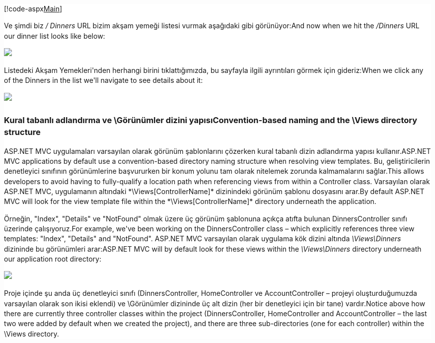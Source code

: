 [!code-aspx[Main](use-controllers-and-views-to-implement-a-listingdetails-ui/samples/sample13.aspx)]

<span data-ttu-id="e099c-273">Ve şimdi biz */ Dinners* URL bizim akşam yemeği listesi vurmak aşağıdaki gibi görünüyor:</span><span class="sxs-lookup"><span data-stu-id="e099c-273">And now when we hit the */Dinners* URL our dinner list looks like below:</span></span>

![](use-controllers-and-views-to-implement-a-listingdetails-ui/_static/image24.png)

<span data-ttu-id="e099c-274">Listedeki Akşam Yemekleri'nden herhangi birini tıklattığımızda, bu sayfayla ilgili ayrıntıları görmek için gideriz:</span><span class="sxs-lookup"><span data-stu-id="e099c-274">When we click any of the Dinners in the list we'll navigate to see details about it:</span></span>

![](use-controllers-and-views-to-implement-a-listingdetails-ui/_static/image25.png)

### <a name="convention-based-naming-and-the-views-directory-structure"></a><span data-ttu-id="e099c-275">Kural tabanlı adlandırma ve \Görünümler dizini yapısı</span><span class="sxs-lookup"><span data-stu-id="e099c-275">Convention-based naming and the \Views directory structure</span></span>

<span data-ttu-id="e099c-276">ASP.NET MVC uygulamaları varsayılan olarak görünüm şablonlarını çözerken kural tabanlı dizin adlandırma yapısı kullanır.</span><span class="sxs-lookup"><span data-stu-id="e099c-276">ASP.NET MVC applications by default use a convention-based directory naming structure when resolving view templates.</span></span> <span data-ttu-id="e099c-277">Bu, geliştiricilerin denetleyici sınıfının görünümlerine başvururken bir konum yolunu tam olarak nitelemek zorunda kalmamalarını sağlar.</span><span class="sxs-lookup"><span data-stu-id="e099c-277">This allows developers to avoid having to fully-qualify a location path when referencing views from within a Controller class.</span></span> <span data-ttu-id="e099c-278">Varsayılan olarak ASP.NET MVC, uygulamanın altındaki \*\Views\[ControllerName]\* dizinindeki görünüm şablonu dosyasını arar.</span><span class="sxs-lookup"><span data-stu-id="e099c-278">By default ASP.NET MVC will look for the view template file within the \*\Views\[ControllerName]\* directory underneath the application.</span></span>

<span data-ttu-id="e099c-279">Örneğin, "Index", "Details" ve "NotFound" olmak üzere üç görünüm şablonuna açıkça atıfta bulunan DinnersController sınıfı üzerinde çalışıyoruz.</span><span class="sxs-lookup"><span data-stu-id="e099c-279">For example, we've been working on the DinnersController class – which explicitly references three view templates: "Index", "Details" and "NotFound".</span></span> <span data-ttu-id="e099c-280">ASP.NET MVC varsayılan olarak uygulama kök dizini altında *\Views\Dinners* dizininde bu görünümleri arar:</span><span class="sxs-lookup"><span data-stu-id="e099c-280">ASP.NET MVC will by default look for these views within the *\Views\Dinners* directory underneath our application root directory:</span></span>

![](use-controllers-and-views-to-implement-a-listingdetails-ui/_static/image26.png)

<span data-ttu-id="e099c-281">Proje içinde şu anda üç denetleyici sınıfı (DinnersController, HomeController ve AccountController – projeyi oluşturduğumuzda varsayılan olarak son ikisi eklendi) ve \Görünümler dizininde üç alt dizin (her bir denetleyici için bir tane) vardır.</span><span class="sxs-lookup"><span data-stu-id="e099c-281">Notice above how there are currently three controller classes within the project (DinnersController, HomeController and AccountController – the last two were added by default when we created the project), and there are three sub-directories (one for each controller) within the \Views directory.</span></span>
